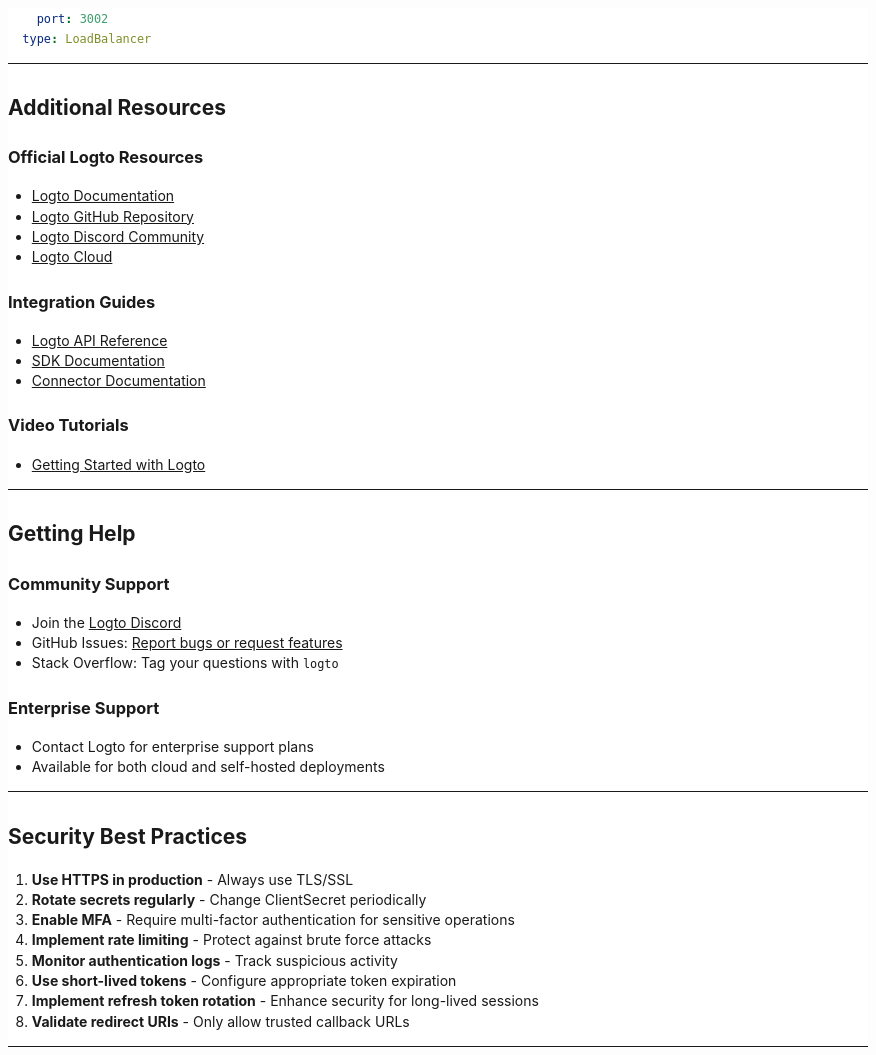 ```yaml
    port: 3002
  type: LoadBalancer
```

---

## Additional Resources

### Official Logto Resources
- [Logto Documentation](https://docs.logto.io)
- [Logto GitHub Repository](https://github.com/logto-io/logto)
- [Logto Discord Community](https://discord.gg/logto)
- [Logto Cloud](https://cloud.logto.io)

### Integration Guides
- [Logto API Reference](https://docs.logto.io/api)
- [SDK Documentation](https://docs.logto.io/sdk)
- [Connector Documentation](https://docs.logto.io/connectors)

### Video Tutorials
- [Getting Started with Logto](https://www.youtube.com/channel/UCQtX8VvYnJvFM3RxmVvYOOw)

---

## Getting Help

### Community Support
- Join the [Logto Discord](https://discord.gg/logto)
- GitHub Issues: [Report bugs or request features](https://github.com/logto-io/logto/issues)
- Stack Overflow: Tag your questions with `logto`

### Enterprise Support
- Contact Logto for enterprise support plans
- Available for both cloud and self-hosted deployments

---

## Security Best Practices

1. **Use HTTPS in production** - Always use TLS/SSL
2. **Rotate secrets regularly** - Change ClientSecret periodically
3. **Enable MFA** - Require multi-factor authentication for sensitive operations
4. **Implement rate limiting** - Protect against brute force attacks
5. **Monitor authentication logs** - Track suspicious activity
6. **Use short-lived tokens** - Configure appropriate token expiration
7. **Implement refresh token rotation** - Enhance security for long-lived sessions
8. **Validate redirect URIs** - Only allow trusted callback URLs

---
